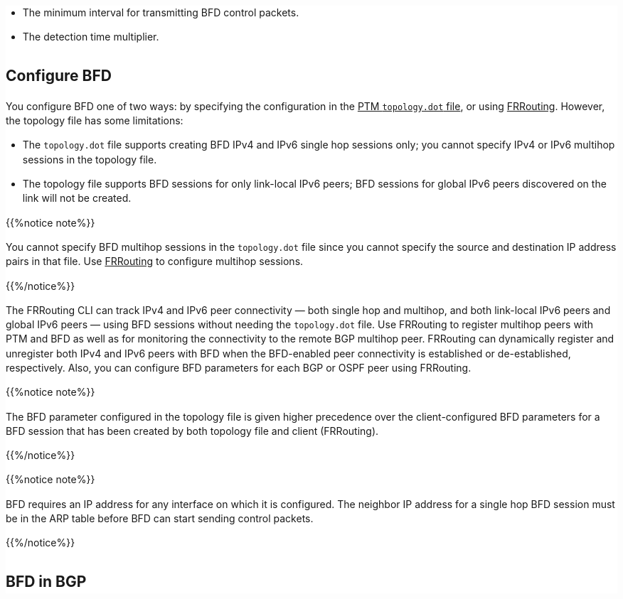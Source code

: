   - The minimum interval for transmitting BFD control packets.

  - The detection time multiplier.

## Configure BFD

You configure BFD one of two ways: by specifying the configuration in
the [PTM `topology.dot`
file](/old/Prescriptive_Topology_Manager_-_PTM.html), or using
[FRRouting](/old/FRRouting_Overview.html). However, the topology file
has some limitations:

  - The `topology.dot` file supports creating BFD IPv4 and IPv6 single
    hop sessions only; you cannot specify IPv4 or IPv6 multihop sessions
    in the topology file.

  - The topology file supports BFD sessions for only link-local IPv6
    peers; BFD sessions for global IPv6 peers discovered on the link
    will not be created.

{{%notice note%}}

You cannot specify BFD multihop sessions in the `topology.dot` file
since you cannot specify the source and destination IP address pairs in
that file. Use [FRRouting](/old/Configuring_FRRouting.html) to configure
multihop sessions.

{{%/notice%}}

The FRRouting CLI can track IPv4 and IPv6 peer connectivity — both
single hop and multihop, and both link-local IPv6 peers and global IPv6
peers — using BFD sessions without needing the `topology.dot` file. Use
FRRouting to register multihop peers with PTM and BFD as well as for
monitoring the connectivity to the remote BGP multihop peer. FRRouting
can dynamically register and unregister both IPv4 and IPv6 peers with
BFD when the BFD-enabled peer connectivity is established or
de-established, respectively. Also, you can configure BFD parameters for
each BGP or OSPF peer using FRRouting.

{{%notice note%}}

The BFD parameter configured in the topology file is given higher
precedence over the client-configured BFD parameters for a BFD session
that has been created by both topology file and client (FRRouting).

{{%/notice%}}

{{%notice note%}}

BFD requires an IP address for any interface on which it is configured.
The neighbor IP address for a single hop BFD session must be in the ARP
table before BFD can start sending control packets.

{{%/notice%}}

## BFD in BGP
